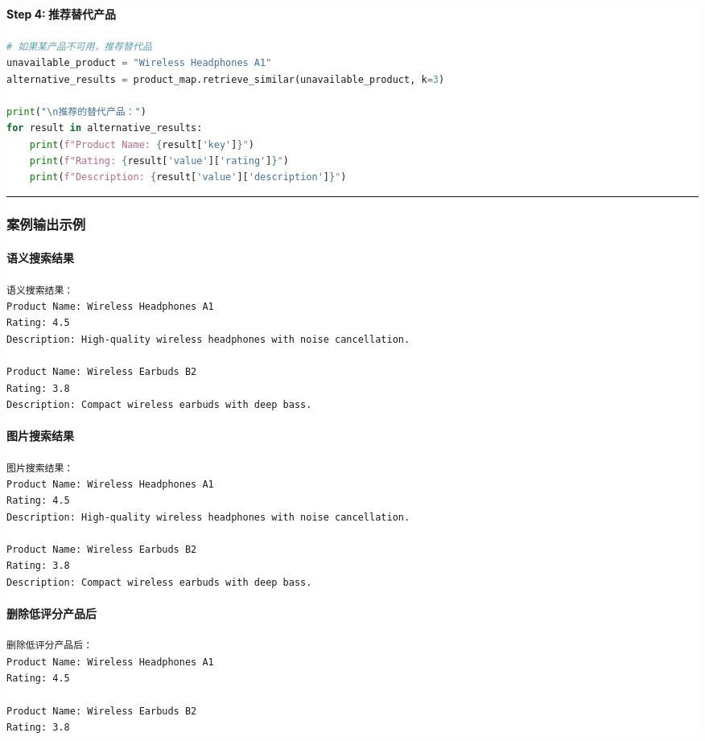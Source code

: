 
#### **Step 4: 推荐替代产品**

```python
# 如果某产品不可用，推荐替代品
unavailable_product = "Wireless Headphones A1"
alternative_results = product_map.retrieve_similar(unavailable_product, k=3)

print("\n推荐的替代产品：")
for result in alternative_results:
    print(f"Product Name: {result['key']}")
    print(f"Rating: {result['value']['rating']}")
    print(f"Description: {result['value']['description']}")
```

---

### **案例输出示例**

#### **语义搜索结果**

```plaintext
语义搜索结果：
Product Name: Wireless Headphones A1
Rating: 4.5
Description: High-quality wireless headphones with noise cancellation.

Product Name: Wireless Earbuds B2
Rating: 3.8
Description: Compact wireless earbuds with deep bass.
```

#### **图片搜索结果**

```plaintext
图片搜索结果：
Product Name: Wireless Headphones A1
Rating: 4.5
Description: High-quality wireless headphones with noise cancellation.

Product Name: Wireless Earbuds B2
Rating: 3.8
Description: Compact wireless earbuds with deep bass.
```

#### **删除低评分产品后**

```plaintext
删除低评分产品后：
Product Name: Wireless Headphones A1
Rating: 4.5

Product Name: Wireless Earbuds B2
Rating: 3.8
```
